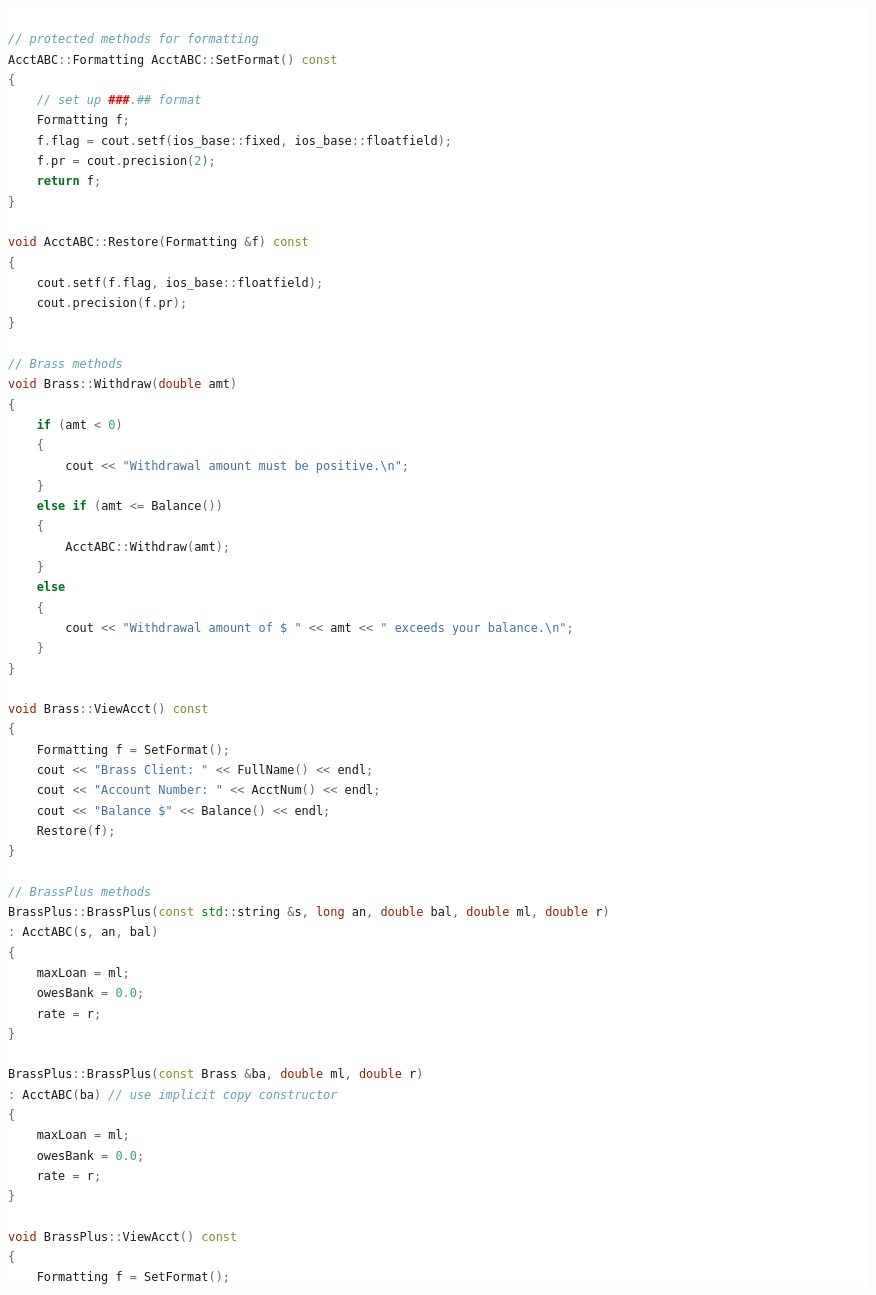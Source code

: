 ```cpp

// protected methods for formatting
AcctABC::Formatting AcctABC::SetFormat() const
{
	// set up ###.## format
	Formatting f;
	f.flag = cout.setf(ios_base::fixed, ios_base::floatfield);
	f.pr = cout.precision(2);
	return f;
}

void AcctABC::Restore(Formatting &f) const
{
	cout.setf(f.flag, ios_base::floatfield);
	cout.precision(f.pr);
}

// Brass methods
void Brass::Withdraw(double amt)
{	
	if (amt < 0)
	{
		cout << "Withdrawal amount must be positive.\n";
	}
	else if (amt <= Balance())
	{
		AcctABC::Withdraw(amt);
	}
	else
	{
		cout << "Withdrawal amount of $ " << amt << " exceeds your balance.\n";
	}	
}

void Brass::ViewAcct() const
{
	Formatting f = SetFormat();
	cout << "Brass Client: " << FullName() << endl;
	cout << "Account Number: " << AcctNum() << endl;
	cout << "Balance $" << Balance() << endl;
	Restore(f);	
}

// BrassPlus methods
BrassPlus::BrassPlus(const std::string &s, long an, double bal, double ml, double r)
: AcctABC(s, an, bal)
{
	maxLoan = ml;
	owesBank = 0.0;
	rate = r;
}

BrassPlus::BrassPlus(const Brass &ba, double ml, double r)
: AcctABC(ba) // use implicit copy constructor
{
	maxLoan = ml;
	owesBank = 0.0;
	rate = r;
}

void BrassPlus::ViewAcct() const
{
	Formatting f = SetFormat();
```